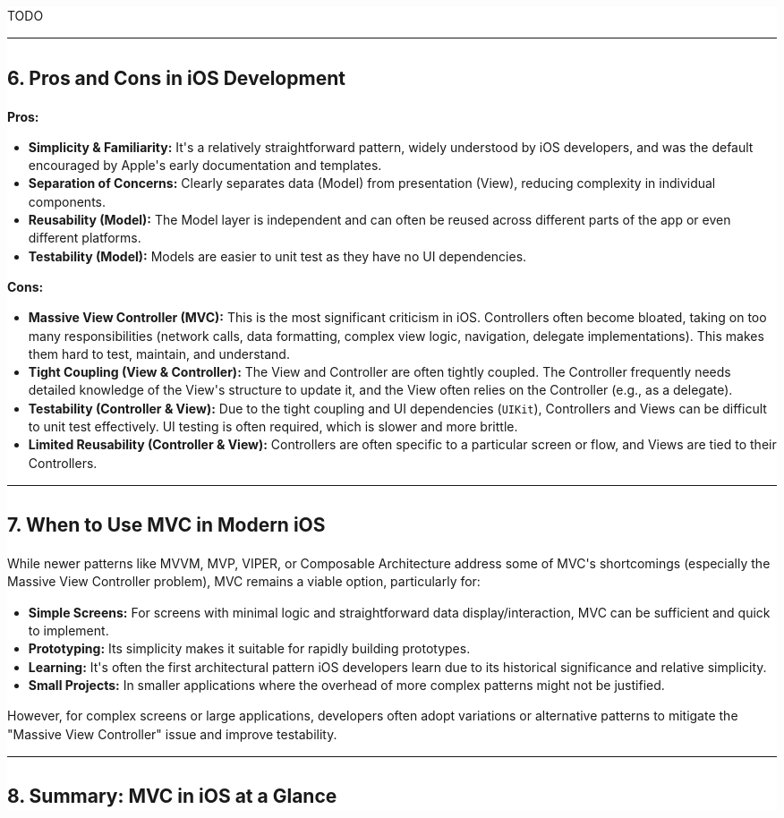TODO


---

## 6. Pros and Cons in iOS Development

**Pros:**
*   **Simplicity & Familiarity:** It's a relatively straightforward pattern, widely understood by iOS developers, and was the default encouraged by Apple's early documentation and templates.
*   **Separation of Concerns:** Clearly separates data (Model) from presentation (View), reducing complexity in individual components.
*   **Reusability (Model):** The Model layer is independent and can often be reused across different parts of the app or even different platforms.
*   **Testability (Model):** Models are easier to unit test as they have no UI dependencies.

**Cons:**
*   **Massive View Controller (MVC):** This is the most significant criticism in iOS. Controllers often become bloated, taking on too many responsibilities (network calls, data formatting, complex view logic, navigation, delegate implementations). This makes them hard to test, maintain, and understand.
*   **Tight Coupling (View & Controller):** The View and Controller are often tightly coupled. The Controller frequently needs detailed knowledge of the View's structure to update it, and the View often relies on the Controller (e.g., as a delegate).
*   **Testability (Controller & View):** Due to the tight coupling and UI dependencies (`UIKit`), Controllers and Views can be difficult to unit test effectively. UI testing is often required, which is slower and more brittle.
*   **Limited Reusability (Controller & View):** Controllers are often specific to a particular screen or flow, and Views are tied to their Controllers.

---

## 7. When to Use MVC in Modern iOS

While newer patterns like MVVM, MVP, VIPER, or Composable Architecture address some of MVC's shortcomings (especially the Massive View Controller problem), MVC remains a viable option, particularly for:

*   **Simple Screens:** For screens with minimal logic and straightforward data display/interaction, MVC can be sufficient and quick to implement.
*   **Prototyping:** Its simplicity makes it suitable for rapidly building prototypes.
*   **Learning:** It's often the first architectural pattern iOS developers learn due to its historical significance and relative simplicity.
*   **Small Projects:** In smaller applications where the overhead of more complex patterns might not be justified.

However, for complex screens or large applications, developers often adopt variations or alternative patterns to mitigate the "Massive View Controller" issue and improve testability.

---

## 8. Summary: MVC in iOS at a Glance
